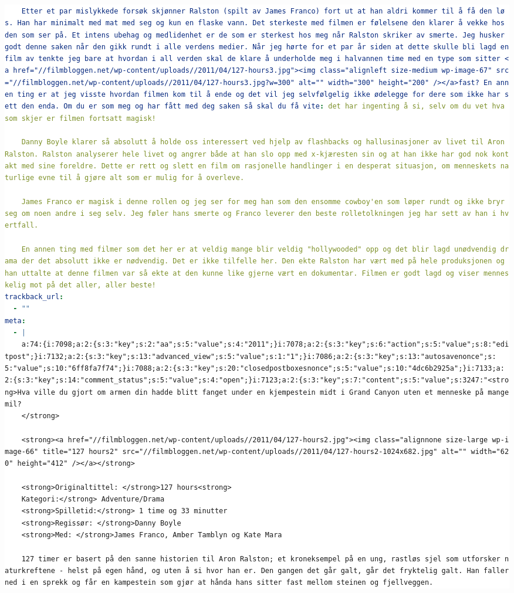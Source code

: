 ```yaml
    Etter et par mislykkede forsøk skjønner Ralston (spilt av James Franco) fort ut at han aldri kommer til å få den løs. Han har minimalt med mat med seg og kun en flaske vann. Det sterkeste med filmen er følelsene den klarer å vekke hos den som ser på. Et intens ubehag og medlidenhet er de som er sterkest hos meg når Ralston skriker av smerte. Jeg husker godt denne saken når den gikk rundt i alle verdens medier. Når jeg hørte for et par år siden at dette skulle bli lagd en film av tenkte jeg bare at hvordan i all verden skal de klare å underholde meg i halvannen time med en type som sitter <a href="//filmbloggen.net/wp-content/uploads//2011/04/127-hours3.jpg"><img class="alignleft size-medium wp-image-67" src="//filmbloggen.net/wp-content/uploads//2011/04/127-hours3.jpg?w=300" alt="" width="300" height="200" /></a>fast? En annen ting er at jeg visste hvordan filmen kom til å ende og det vil jeg selvfølgelig ikke ødelegge for dere som ikke har sett den enda. Om du er som meg og har fått med deg saken så skal du få vite: det har ingenting å si, selv om du vet hva som skjer er filmen fortsatt magisk!

    Danny Boyle klarer så absolutt å holde oss interessert ved hjelp av flashbacks og hallusinasjoner av livet til Aron Ralston. Ralston analyserer hele livet og angrer både at han slo opp med x-kjæresten sin og at han ikke har god nok kontakt med sine foreldre. Dette er rett og slett en film om rasjonelle handlinger i en desperat situasjon, om menneskets naturlige evne til å gjøre alt som er mulig for å overleve.

    James Franco er magisk i denne rollen og jeg ser for meg han som den ensomme cowboy'en som løper rundt og ikke bryr seg om noen andre i seg selv. Jeg føler hans smerte og Franco leverer den beste rolletolkningen jeg har sett av han i hvertfall.

    En annen ting med filmer som det her er at veldig mange blir veldig "hollywooded" opp og det blir lagd unødvendig drama der det absolutt ikke er nødvendig. Det er ikke tilfelle her. Den ekte Ralston har vært med på hele produksjonen og han uttalte at denne filmen var så ekte at den kunne like gjerne vært en dokumentar. Filmen er godt lagd og viser menneskelig mot på det aller, aller beste!
trackback_url:
  - ""
meta:
  - |
    a:74:{i:7098;a:2:{s:3:"key";s:2:"aa";s:5:"value";s:4:"2011";}i:7078;a:2:{s:3:"key";s:6:"action";s:5:"value";s:8:"editpost";}i:7132;a:2:{s:3:"key";s:13:"advanced_view";s:5:"value";s:1:"1";}i:7086;a:2:{s:3:"key";s:13:"autosavenonce";s:5:"value";s:10:"6ff8fa7f74";}i:7088;a:2:{s:3:"key";s:20:"closedpostboxesnonce";s:5:"value";s:10:"4dc6b2925a";}i:7133;a:2:{s:3:"key";s:14:"comment_status";s:5:"value";s:4:"open";}i:7123;a:2:{s:3:"key";s:7:"content";s:5:"value";s:3247:"<strong>Hva ville du gjort om armen din hadde blitt fanget under en kjempestein midt i Grand Canyon uten et menneske på mange mil?
    </strong>

    <strong><a href="//filmbloggen.net/wp-content/uploads//2011/04/127-hours2.jpg"><img class="alignnone size-large wp-image-66" title="127 hours2" src="//filmbloggen.net/wp-content/uploads//2011/04/127-hours2-1024x682.jpg" alt="" width="620" height="412" /></a></strong>

    <strong>Originaltittel: </strong>127 hours<strong>
    Kategori:</strong> Adventure/Drama
    <strong>Spilletid:</strong> 1 time og 33 minutter
    <strong>Regissør: </strong>Danny Boyle
    <strong>Med: </strong>James Franco, Amber Tamblyn og Kate Mara

    127 timer er basert på den sanne historien til Aron Ralston; et kroneksempel på en ung, rastløs sjel som utforsker naturkreftene - helst på egen hånd, og uten å si hvor han er. Den gangen det går galt, går det fryktelig galt. Han faller ned i en sprekk og får en kampestein som gjør at hånda hans sitter fast mellom steinen og fjellveggen.

```